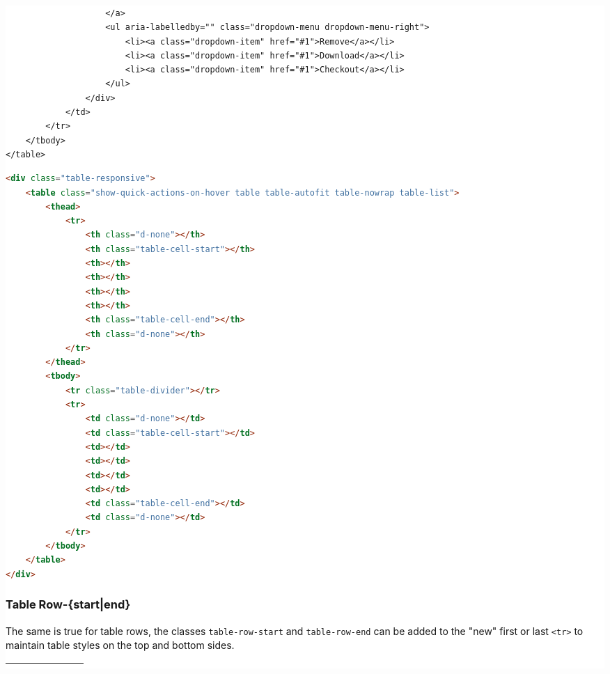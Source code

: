 						</a>
						<ul aria-labelledby="" class="dropdown-menu dropdown-menu-right">
							<li><a class="dropdown-item" href="#1">Remove</a></li>
							<li><a class="dropdown-item" href="#1">Download</a></li>
							<li><a class="dropdown-item" href="#1">Checkout</a></li>
						</ul>
					</div>
				</td>
			</tr>
		</tbody>
	</table>
</div>

```html
<div class="table-responsive">
	<table class="show-quick-actions-on-hover table table-autofit table-nowrap table-list">
		<thead>
			<tr>
				<th class="d-none"></th>
				<th class="table-cell-start"></th>
				<th></th>
				<th></th>
				<th></th>
				<th></th>
				<th class="table-cell-end"></th>
				<th class="d-none"></th>
			</tr>
		</thead>
		<tbody>
			<tr class="table-divider"></tr>
			<tr>
				<td class="d-none"></td>
				<td class="table-cell-start"></td>
				<td></td>
				<td></td>
				<td></td>
				<td></td>
				<td class="table-cell-end"></td>
				<td class="d-none"></td>
			</tr>
		</tbody>
	</table>
</div>
```

### Table Row-{start|end}

<p>The same is true for table rows, the classes <code>table-row-start</code> and <code>table-row-end</code> can be added to the "new" first or last <code>&lt;tr&gt;</code> to maintain table styles on the top and bottom sides.</p>

<div class="table-responsive">
	<table class="show-quick-actions-on-hover table table-autofit table-nowrap table-list">
		<thead>
			<tr class="d-none">
				<th></th>
				<th></th>
				<th></th>
				<th></th>
				<th></th>
				<th></th>
				<th></th>
				<th></th>
			</tr>
			<tr class="table-row-start">